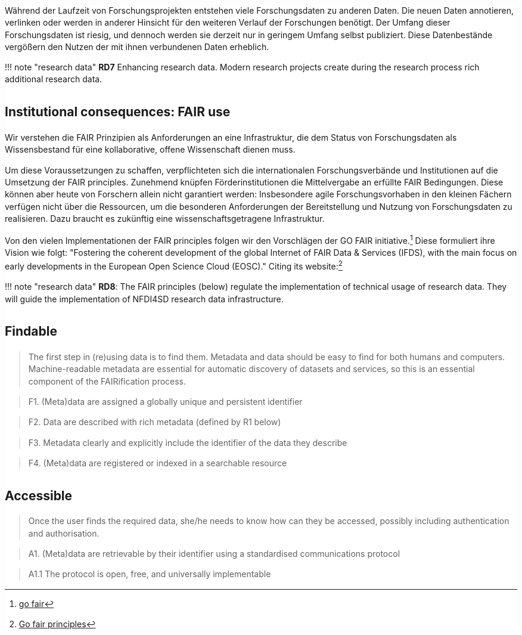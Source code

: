 Während der Laufzeit von Forschungsprojekten entstehen viele Forschungsdaten zu anderen Daten. Die neuen Daten annotieren, verlinken oder werden in anderer Hinsicht  für den weiteren Verlauf der Forschungen benötigt. Der Umfang dieser Forschungsdaten ist riesig, und dennoch werden sie derzeit nur in geringem Umfang selbst publiziert. Diese Datenbestände vergößern den Nutzen der mit ihnen verbundenen Daten erheblich.

!!! note "research data"
    **RD7** Enhancing research data. Modern research projects create during the research process rich additional research data.

## Institutional consequences: FAIR use

Wir verstehen die FAIR Prinzipien als Anforderungen an eine Infrastruktur, die dem Status von Forschungsdaten als Wissensbestand für eine kollaborative, offene Wissenschaft dienen muss.

Um diese Voraussetzungen zu schaffen, verpflichteten sich die internationalen Forschungsverbände und Institutionen auf die Umsetzung der FAIR principles. Zunehmend knüpfen Förderinstitutionen die Mittelvergabe an erfüllte FAIR Bedingungen. Diese können aber heute von Forschern allein nicht garantiert werden: Insbesondere agile Forschungsvorhaben in den kleinen Fächern verfügen nicht über die Ressourcen, um die besonderen Anforderungen der Bereitstellung und Nutzung von Forschungsdaten zu realisieren. Dazu braucht es zukünftig eine wissenschaftsgetragene Infrastruktur.

Von den vielen Implementationen der FAIR principles folgen wir den Vorschlägen der GO FAIR initiative.[^gofair] Diese formuliert ihre Vision wie folgt: "Fostering the coherent development of the global Internet of FAIR Data & Services (IFDS), with the main focus on early developments in the European Open Science Cloud (EOSC)." Citing its website:[^gof1]

[^gofair]: [go fair](https://www.go-fair.org/go-fair-initiative/)

[^gof1]: [Go fair principles](https://www.go-fair.org/fair-principles/)

!!! note "research data"
    **RD8**: The FAIR principles (below) regulate the implementation of technical usage of research data. They will guide the implementation of NFDI4SD research data infrastructure.

## Findable

>The first step in (re)using data is to find them. Metadata and data should be easy to find for both humans and computers. Machine-readable metadata are essential for automatic discovery of datasets and services, so this is an essential component of the FAIRification process.

>F1. (Meta)data are assigned a globally unique and persistent identifier

>F2. Data are described with rich metadata (defined by R1 below)

>F3. Metadata clearly and explicitly include the identifier of the data they describe

>F4. (Meta)data are registered or indexed in a searchable resource


## Accessible

>Once the user finds the required data, she/he needs to know how can they be accessed, possibly including authentication and authorisation.

>A1. (Meta)data are retrievable by their identifier using a standardised communications protocol

>A1.1 The protocol is open, free, and universally implementable


[^s]: Die Zielsetzung einer Open-Access-Infrastruktur ist prominent im [plan-s](https://www.coalition-s.org/addendum-to-the-coalition-s-guidance-on-the-implementation-of-plan-s/principles-and-implementation/) formuliert und von vielen europäischen Wissenschaftsorganisationen auf die Agenda gesetzt worden. Die Ergebnisse einer Selbstevaluation (self assessment) hinsichtlich dieser Zielsetzungen werden zusammen mit den ermittelten Metriken der Forschungsdatennutzung regelmäßig publiziert.